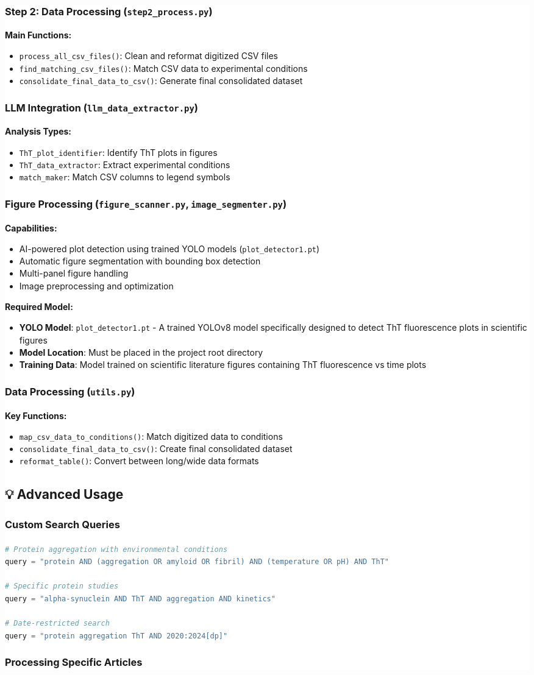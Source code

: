 ### Step 2: Data Processing (`step2_process.py`)
**Main Functions:**
- `process_all_csv_files()`: Clean and reformat digitized CSV files
- `find_matching_csv_files()`: Match CSV data to experimental conditions
- `consolidate_final_data_to_csv()`: Generate final consolidated dataset

### LLM Integration (`llm_data_extractor.py`)
**Analysis Types:**
- `ThT_plot_identifier`: Identify ThT plots in figures
- `ThT_data_extractor`: Extract experimental conditions
- `match_maker`: Match CSV columns to legend symbols

### Figure Processing (`figure_scanner.py`, `image_segmenter.py`)
**Capabilities:**
- AI-powered plot detection using trained YOLO models (`plot_detector1.pt`)
- Automatic figure segmentation with bounding box detection
- Multi-panel figure handling
- Image preprocessing and optimization

**Required Model:**
- **YOLO Model**: `plot_detector1.pt` - A trained YOLOv8 model specifically designed to detect ThT fluorescence plots in scientific figures
- **Model Location**: Must be placed in the project root directory
- **Training Data**: Model trained on scientific literature figures containing ThT fluorescence vs time plots

### Data Processing (`utils.py`)
**Key Functions:**
- `map_csv_data_to_conditions()`: Match digitized data to conditions
- `consolidate_final_data_to_csv()`: Create final consolidated dataset
- `reformat_table()`: Convert between long/wide data formats

## 💡 Advanced Usage

### Custom Search Queries

```python
# Protein aggregation with environmental conditions
query = "protein AND (aggregation OR amyloid OR fibril) AND (temperature OR pH) AND ThT"

# Specific protein studies
query = "alpha-synuclein AND ThT AND aggregation AND kinetics"

# Date-restricted search
query = "protein aggregation ThT AND 2020:2024[dp]"
```

### Processing Specific Articles
